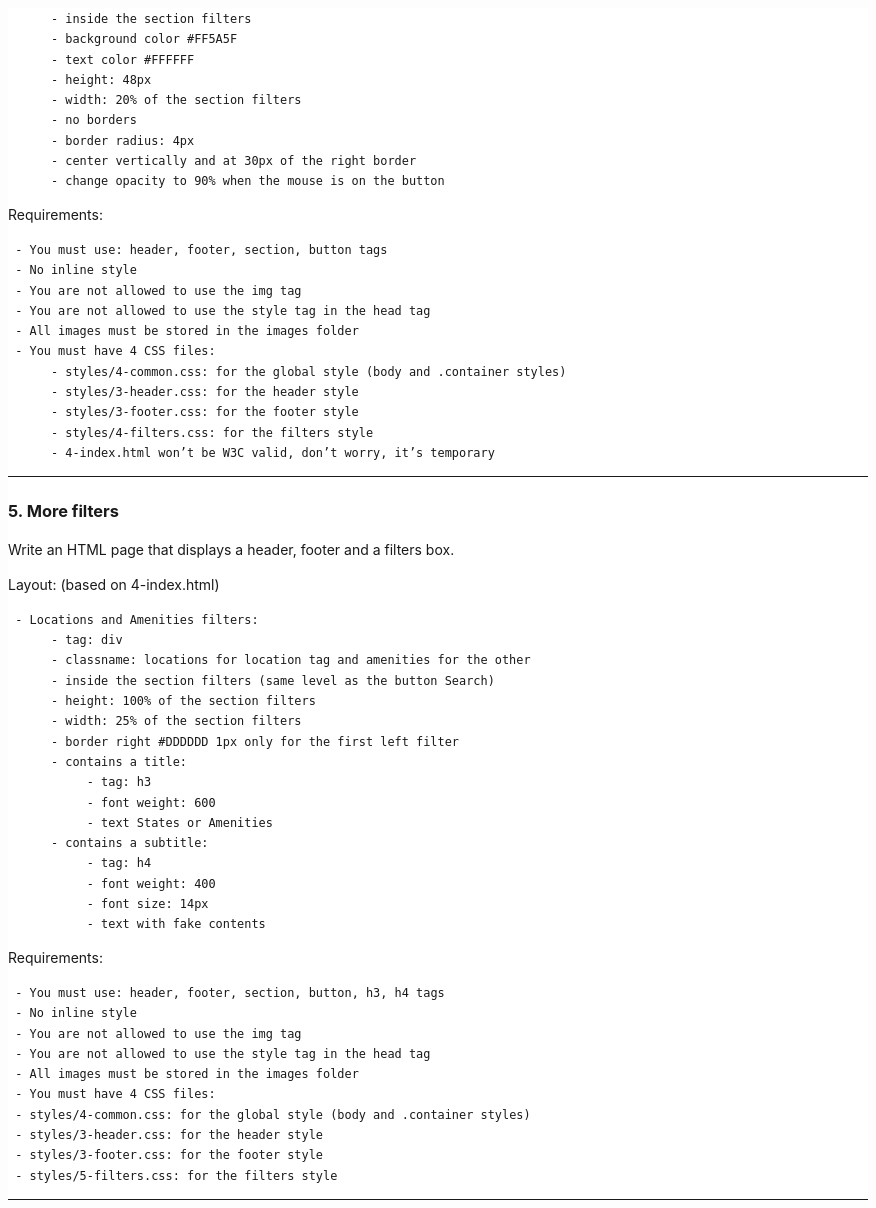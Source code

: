           - inside the section filters
          - background color #FF5A5F
          - text color #FFFFFF
          - height: 48px
          - width: 20% of the section filters
          - no borders
          - border radius: 4px
          - center vertically and at 30px of the right border
          - change opacity to 90% when the mouse is on the button

Requirements:

     - You must use: header, footer, section, button tags
     - No inline style
     - You are not allowed to use the img tag
     - You are not allowed to use the style tag in the head tag
     - All images must be stored in the images folder
     - You must have 4 CSS files:
          - styles/4-common.css: for the global style (body and .container styles)
          - styles/3-header.css: for the header style
          - styles/3-footer.css: for the footer style
          - styles/4-filters.css: for the filters style
          - 4-index.html won’t be W3C valid, don’t worry, it’s temporary
---




### 5. More filters

Write an HTML page that displays a header, footer and a filters box.

Layout: (based on 4-index.html)

     - Locations and Amenities filters:
          - tag: div
          - classname: locations for location tag and amenities for the other
          - inside the section filters (same level as the button Search)
          - height: 100% of the section filters
          - width: 25% of the section filters
          - border right #DDDDDD 1px only for the first left filter
          - contains a title:
               - tag: h3
               - font weight: 600
               - text States or Amenities
          - contains a subtitle:
               - tag: h4
               - font weight: 400
               - font size: 14px
               - text with fake contents

Requirements:

     - You must use: header, footer, section, button, h3, h4 tags
     - No inline style
     - You are not allowed to use the img tag
     - You are not allowed to use the style tag in the head tag
     - All images must be stored in the images folder
     - You must have 4 CSS files:
     - styles/4-common.css: for the global style (body and .container styles)
     - styles/3-header.css: for the header style
     - styles/3-footer.css: for the footer style
     - styles/5-filters.css: for the filters style

---